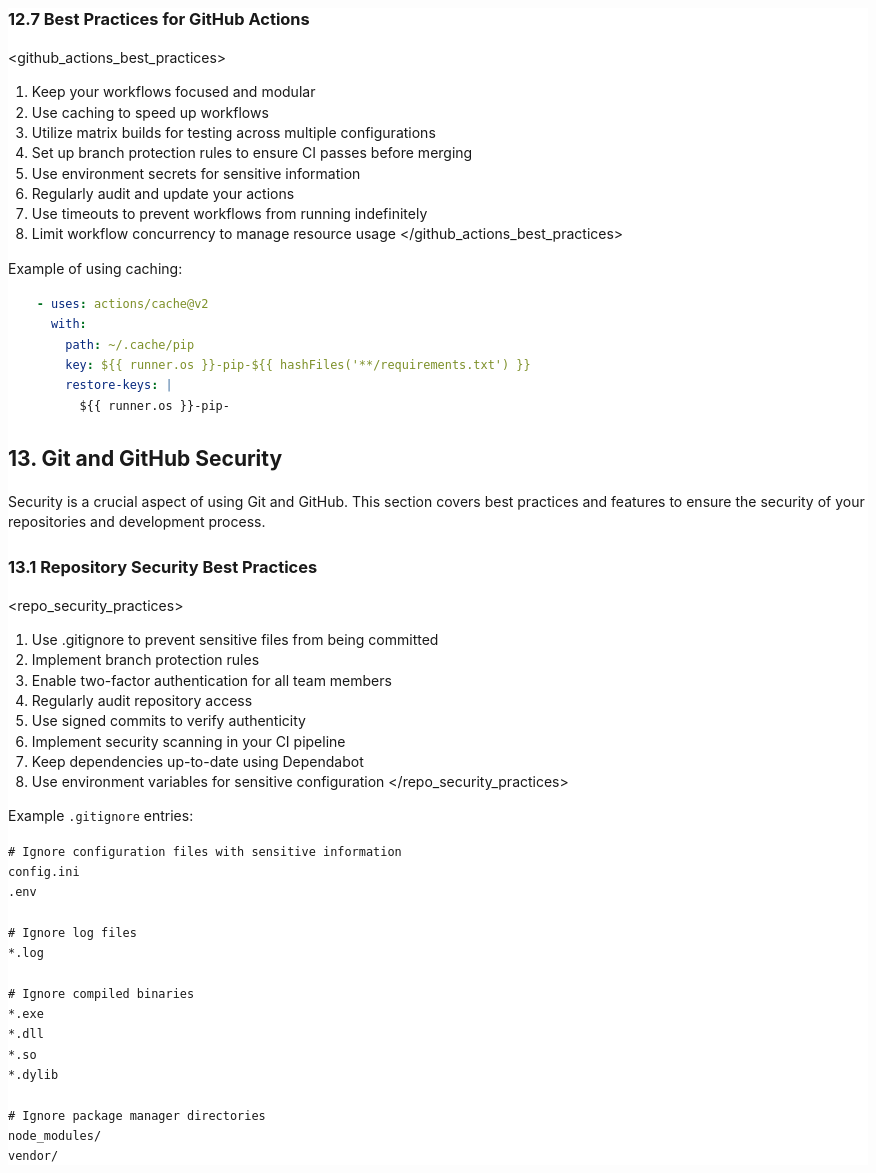 
### 12.7 Best Practices for GitHub Actions

<github_actions_best_practices>
1. Keep your workflows focused and modular
2. Use caching to speed up workflows
3. Utilize matrix builds for testing across multiple configurations
4. Set up branch protection rules to ensure CI passes before merging
5. Use environment secrets for sensitive information
6. Regularly audit and update your actions
7. Use timeouts to prevent workflows from running indefinitely
8. Limit workflow concurrency to manage resource usage
</github_actions_best_practices>

Example of using caching:

```yaml
    - uses: actions/cache@v2
      with:
        path: ~/.cache/pip
        key: ${{ runner.os }}-pip-${{ hashFiles('**/requirements.txt') }}
        restore-keys: |
          ${{ runner.os }}-pip-
```

## 13. Git and GitHub Security

Security is a crucial aspect of using Git and GitHub. This section covers best practices and features to ensure the security of your repositories and development process.

### 13.1 Repository Security Best Practices

<repo_security_practices>
1. Use .gitignore to prevent sensitive files from being committed
2. Implement branch protection rules
3. Enable two-factor authentication for all team members
4. Regularly audit repository access
5. Use signed commits to verify authenticity
6. Implement security scanning in your CI pipeline
7. Keep dependencies up-to-date using Dependabot
8. Use environment variables for sensitive configuration
</repo_security_practices>

Example `.gitignore` entries:

```
# Ignore configuration files with sensitive information
config.ini
.env

# Ignore log files
*.log

# Ignore compiled binaries
*.exe
*.dll
*.so
*.dylib

# Ignore package manager directories
node_modules/
vendor/
```
